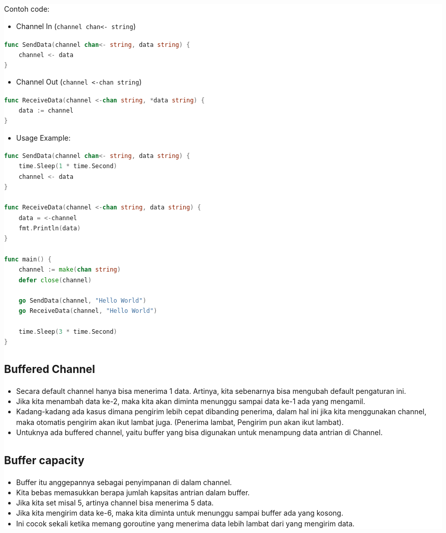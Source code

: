 Contoh code:

- Channel In (`channel chan<- string`)
```go
func SendData(channel chan<- string, data string) {
	channel <- data
}
```

- Channel Out (`channel <-chan string`)
```go
func ReceiveData(channel <-chan string, *data string) {
	data := channel
}
```

-  Usage Example:
```go
func SendData(channel chan<- string, data string) {
	time.Sleep(1 * time.Second)
	channel <- data
}

func ReceiveData(channel <-chan string, data string) {
	data = <-channel
	fmt.Println(data)
}

func main() {
	channel := make(chan string)
	defer close(channel)

	go SendData(channel, "Hello World")
	go ReceiveData(channel, "Hello World")

	time.Sleep(3 * time.Second)
}
```

## Buffered Channel

- Secara default channel hanya bisa menerima 1 data. Artinya, kita sebenarnya bisa mengubah default pengaturan ini.
- Jika kita menambah data ke-2, maka kita akan diminta menunggu sampai data ke-1 ada yang mengamil.
- Kadang-kadang ada kasus dimana pengirim lebih cepat dibanding penerima, dalam hal ini jika kita menggunakan channel, maka otomatis pengirim akan ikut lambat juga. (Penerima lambat, Pengirim pun akan ikut lambat).
- Untuknya ada buffered channel, yaitu buffer yang bisa digunakan untuk menampung data antrian di Channel.


## Buffer capacity

- Buffer itu anggepannya sebagai penyimpanan di dalam channel.
- Kita bebas memasukkan berapa jumlah kapsitas antrian dalam buffer.
- Jika kita set misal 5, artinya channel bisa menerima 5 data.
- Jika kita mengirim data ke-6, maka kita diminta untuk menunggu sampai buffer ada yang kosong.
- Ini cocok sekali ketika memang goroutine yang menerima data lebih lambat dari yang mengirim data.
